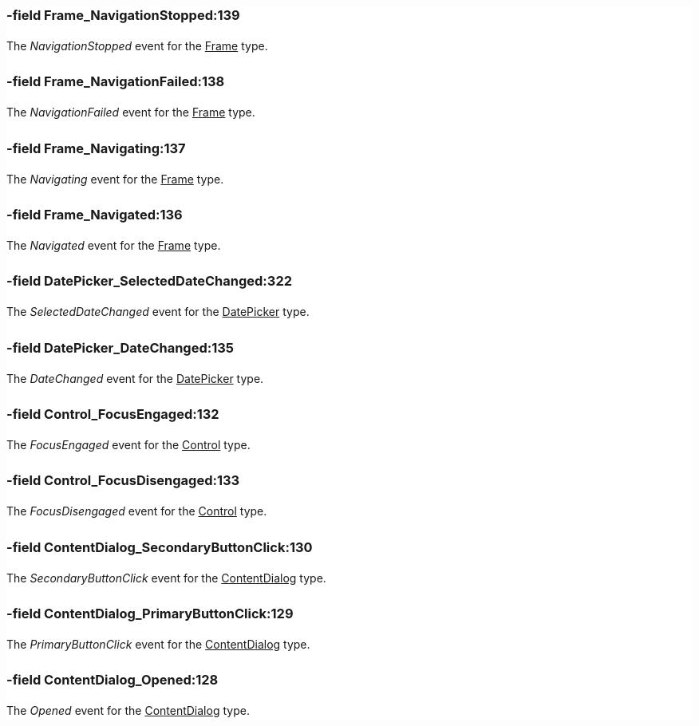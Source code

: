 
### -field Frame_NavigationStopped:139
The _NavigationStopped_ event for the [Frame](/uwp/api/windows.ui.xaml.controls.frame) type.



### -field Frame_NavigationFailed:138
The _NavigationFailed_ event for the [Frame](/uwp/api/windows.ui.xaml.controls.frame) type.



### -field Frame_Navigating:137
The _Navigating_ event for the [Frame](/uwp/api/windows.ui.xaml.controls.frame) type.



### -field Frame_Navigated:136
The _Navigated_ event for the [Frame](/uwp/api/windows.ui.xaml.controls.frame) type.



### -field DatePicker_SelectedDateChanged:322
The _SelectedDateChanged_ event for the [DatePicker](/uwp/api/windows.ui.xaml.controls.datepicker) type.



### -field DatePicker_DateChanged:135
The _DateChanged_ event for the [DatePicker](/uwp/api/windows.ui.xaml.controls.datepicker) type.



### -field Control_FocusEngaged:132
The _FocusEngaged_ event for the [Control](/uwp/api/windows.ui.xaml.controls.control) type.



### -field Control_FocusDisengaged:133
The _FocusDisengaged_ event for the [Control](/uwp/api/windows.ui.xaml.controls.control) type.



### -field ContentDialog_SecondaryButtonClick:130
The _SecondaryButtonClick_ event for the [ContentDialog](/uwp/api/windows.ui.xaml.controls.contentdialog) type.



### -field ContentDialog_PrimaryButtonClick:129
The _PrimaryButtonClick_ event for the [ContentDialog](/uwp/api/windows.ui.xaml.controls.contentdialog) type.



### -field ContentDialog_Opened:128
The _Opened_ event for the [ContentDialog](/uwp/api/windows.ui.xaml.controls.contentdialog) type.

